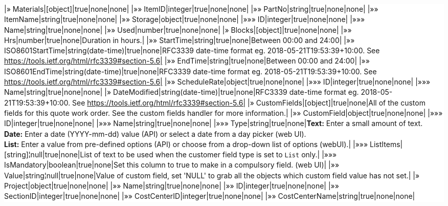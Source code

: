 |» Materials|[object]|true|none|none|
|»» ItemID|integer|true|none|none|
|»» PartNo|string|true|none|none|
|»» ItemName|string|true|none|none|
|»» Storage|object|true|none|none|
|»»» ID|integer|true|none|none|
|»»» Name|string|true|none|none|
|»» Used|number|true|none|none|
|» Blocks|[object]|true|none|none|
|»» Hrs|number|true|none|Duration in hours.|
|»» StartTime|string|true|none|Between 00:00 and 24:00|
|»» ISO8601StartTime|string(date-time)|true|none|RFC3339 date-time format eg. 2018-05-21T19:53:39+10:00. See https://tools.ietf.org/html/rfc3339#section-5.6|
|»» EndTime|string|true|none|Between 00:00 and 24:00|
|»» ISO8601EndTime|string(date-time)|true|none|RFC3339 date-time format eg. 2018-05-21T19:53:39+10:00. See https://tools.ietf.org/html/rfc3339#section-5.6|
|»» ScheduleRate|object|true|none|none|
|»»» ID|integer|true|none|none|
|»»» Name|string|true|none|none|
|» DateModified|string(date-time)|true|none|RFC3339 date-time format eg. 2018-05-21T19:53:39+10:00. See https://tools.ietf.org/html/rfc3339#section-5.6|
|» CustomFields|[object]|true|none|All of the custom fields for this quote work order. See the custom fields handler for more information.|
|»» CustomField|object|true|none|none|
|»»» ID|integer|true|none|none|
|»»» Name|string|true|none|none|
|»»» Type|string|true|none|<b>Text:</b> Enter a small amount of text.<br /><b>Date:</b> Enter a date (YYYY-mm-dd) value (API) or select a date from a day picker (web UI).<br /><b>List:</b> Enter a value from pre-defined options (API) or choose from a drop-down list of options (webUI).|
|»»» ListItems|[string]¦null|true|none|List of text to be used when the customer field type is set to `List` only.|
|»»» IsMandatory|boolean|true|none|Set this column to true to make in a compulsory field. (web UI)|
|»» Value|string¦null|true|none|Value of custom field, set 'NULL' to grab all the objects which custom field value has not set.|
|» Project|object|true|none|none|
|»» Name|string|true|none|none|
|»» ID|integer|true|none|none|
|»» SectionID|integer|true|none|none|
|»» CostCenterID|integer|true|none|none|
|»» CostCenterName|string|true|none|none|
